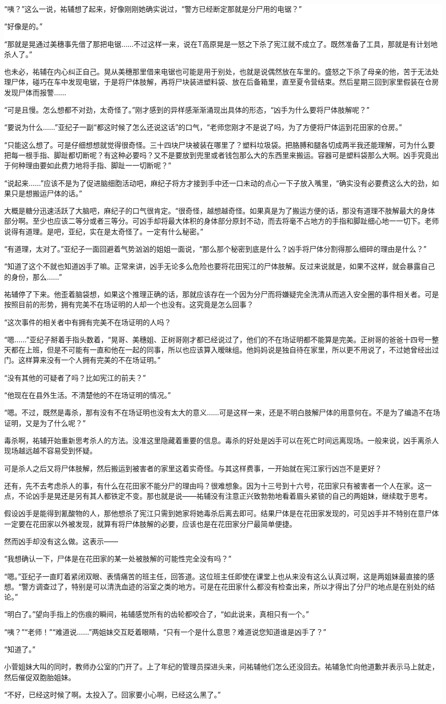 “咦？”这么一说，祐辅想了起来，好像刚刚她确实说过，“警方已经断定那就是分尸用的电锯？”

“好像是的。”

“那就是晃通过美穗事先借了那把电锯……不过这样一来，说在T高原晃是一怒之下杀了宪江就不成立了。既然准备了工具，那就是有计划地杀人了。”

也未必，祐辅在内心纠正自己。晃从美穗那里借来电锯也可能是用于别处，也就是说偶然放在车里的。盛怒之下杀了母亲的他，苦于无法处理尸体，碰巧在车中发现电锯，于是将尸体肢解，再将尸块装进塑料袋、放在后备箱里，直至夏令营结束。然后星期三回到家里假装在仓房发现尸体而报警……

“可是且慢。怎么想都不对劲，太奇怪了。”刚才感到的异样感渐渐涌现出具体的形态，“凶手为什么要将尸体肢解呢？”

“要说为什么……”亚纪子一副“都这时候了怎么还说这话”的口气，“老师您刚才不是说了吗，为了方便将尸体运到花田家的仓房。”

“只能这么想了。可是仔细想想就觉得很奇怪。三十四块尸块被装在哪里了？塑料垃圾袋。把胳膊和腿各切成两半我还能理解，可为什么要把每一根手指、脚趾都切断呢？有这种必要吗？又不是要放到兜里或者钱包那么大的东西里来搬运。容器可是塑料袋那么大啊。凶手究竟出于何种理由要如此费力地将手指、脚趾一一切断呢？”

“说起来……”应该不是为了促进脑细胞活动吧，麻纪子将方才接到手中还一口未动的点心一下子放入嘴里，“确实没有必要费这么大的劲，如果只是想搬运尸体的话。”

大概是糖分迅速活跃了大脑吧，麻纪子的口气很肯定。“很奇怪，越想越奇怪。如果真是为了搬运方便的话，那没有道理不肢解最大的身体部分啊。至少也应该二等分或者三等分。可凶手却将最大体积的身体部分原封不动，而去将毫不占地方的手指和脚趾细心地一一切下。老师说得有道理。是吧，亚纪，实在是太奇怪了。一定有什么秘密。”

“有道理，太对了。”亚纪子一面回避着气势汹汹的姐姐一面说，“那么那个秘密到底是什么？凶手将尸体分割得那么细碎的理由是什么？”

“知道了这个不就也知道凶手了嘛。正常来讲，凶手无论多么危险也要将花田宪江的尸体肢解。反过来说就是，如果不这样，就会暴露自己的身份，那么……”

祐辅停了下来。他歪着脑袋想，如果这个推理正确的话，那就应该存在一个因为分尸而将嫌疑完全洗清从而逃入安全圈的事件相关者。可是按照目前的形势，拥有完美不在场证明的人却一个也没有。这究竟是怎么回事？

“这次事件的相关者中有拥有完美不在场证明的人吗？

“嗯……”亚纪子掰着手指头数着，“晃哥、美穗姐、正树哥刚才都已经说过了，他们的不在场证明都不能算是完美。正树哥的爸爸十四号一整天都在上班，但是不可能有一直和他在一起的同事，所以也应该算入暧昧组。他妈妈说是独自待在家里，所以更不用说了，不过她曾经出过门。这样算来没有一个人拥有完美的不在场证明。”

“没有其他的可疑者了吗？比如宪江的前夫？”

“他现在在县外生活。不清楚他的不在场证明的情况。”

“嗯。不过，既然是毒杀，那有没有不在场证明也没有太大的意义……可是这样一来，还是不明白肢解尸体的用意何在。不是为了编造不在场证明，又是为了什么呢？”

毒杀啊，祐辅开始重新思考杀人的方法。没准这里隐藏着重要的信息。毒杀的好处是凶手可以在死亡时间远离现场。一般来说，凶手离杀人现场越远越不容易受到怀疑。

可是杀人之后又将尸体肢解，然后搬运到被害者的家里这着实奇怪。与其这样费事，一开始就在宪江家行凶岂不是更好？

还有，先不去考虑杀人的事，有什么在花田家不能分尸的理由吗？很难想象。因为十三号到十六号，花田家只有被害者一个人在家。这一点，不论凶手是晃还是另有其人都铁定不变。那也就是说——祐辅没有注意正兴致勃勃地看着眉头紧锁的自己的两姐妹，继续耽于思考。

假设凶手是能得到氰酸物的人，那他想杀了宪江只需到她家将她毒杀后离去即可。结果尸体是在花田家发现的，可见凶手并不特别在意尸体一定要在花田家以外被发现，就算有将尸体肢解的必要，应该也是在花田家分尸最简单便捷。

然而凶手却没有这么做。这表示——

“我想确认一下，尸体是在花田家的某一处被肢解的可能性完全没有吗？”

“嗯。”亚纪子一直盯着紧闭双眼、表情痛苦的班主任，回答道。这位班主任即使在课堂上也从来没有这么认真过啊，这是两姐妹最直接的感想。“警方调查过了，特别是可以清洗血迹的浴室之类的地方。可是在花田家什么都没有检查出来，所以才得出了分尸的地点是在别处的结论。”

“明白了。”望向手指上的伤痕的瞬间，祐辅感觉所有的齿轮都咬合了，“如此说来，真相只有一个。”

“咦？”“老师！”“难道说……”两姐妹交互眨着眼睛，“只有一个是什么意思？难道说您知道谁是凶手了？”

“知道了。”

小菅姐妹大叫的同时，教师办公室的门开了。上了年纪的管理员探进头来，问祐辅他们怎么还没回去。祐辅急忙向他道歉并表示马上就走，然后催促双胞胎姐妹。

“不好，已经这时候了啊。太投入了。回家要小心啊，已经这么黑了。”
